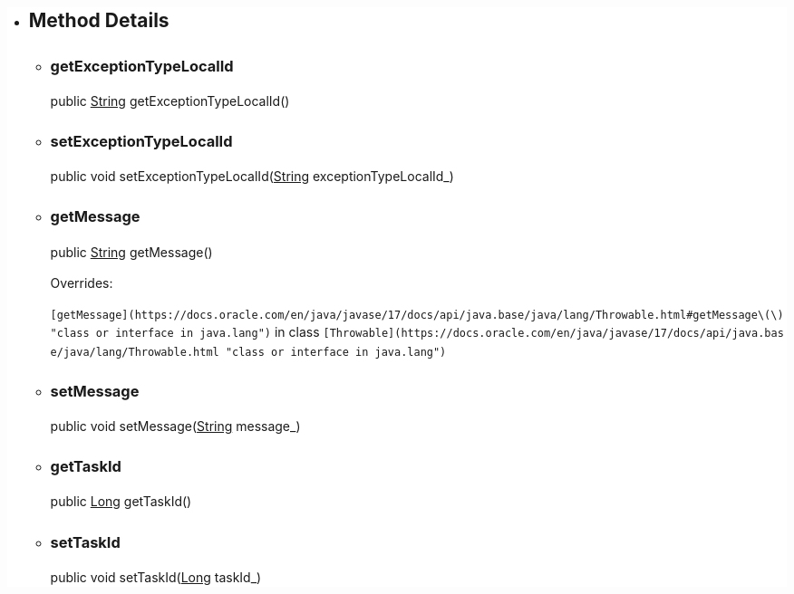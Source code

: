 -   ## Method Details

    -   ### getExceptionTypeLocalId

        public [String](https://docs.oracle.com/en/java/javase/17/docs/api/java.base/java/lang/String.html "class or interface in java.lang") getExceptionTypeLocalId()

    -   ### setExceptionTypeLocalId

        public void setExceptionTypeLocalId([String](https://docs.oracle.com/en/java/javase/17/docs/api/java.base/java/lang/String.html "class or interface in java.lang") exceptionTypeLocalId\_)

    -   ### getMessage

        public [String](https://docs.oracle.com/en/java/javase/17/docs/api/java.base/java/lang/String.html "class or interface in java.lang") getMessage()

        Overrides:

        `[getMessage](https://docs.oracle.com/en/java/javase/17/docs/api/java.base/java/lang/Throwable.html#getMessage\(\) "class or interface in java.lang")` in class `[Throwable](https://docs.oracle.com/en/java/javase/17/docs/api/java.base/java/lang/Throwable.html "class or interface in java.lang")`

    -   ### setMessage

        public void setMessage([String](https://docs.oracle.com/en/java/javase/17/docs/api/java.base/java/lang/String.html "class or interface in java.lang") message\_)

    -   ### getTaskId

        public [Long](https://docs.oracle.com/en/java/javase/17/docs/api/java.base/java/lang/Long.html "class or interface in java.lang") getTaskId()

    -   ### setTaskId

        public void setTaskId([Long](https://docs.oracle.com/en/java/javase/17/docs/api/java.base/java/lang/Long.html "class or interface in java.lang") taskId\_)